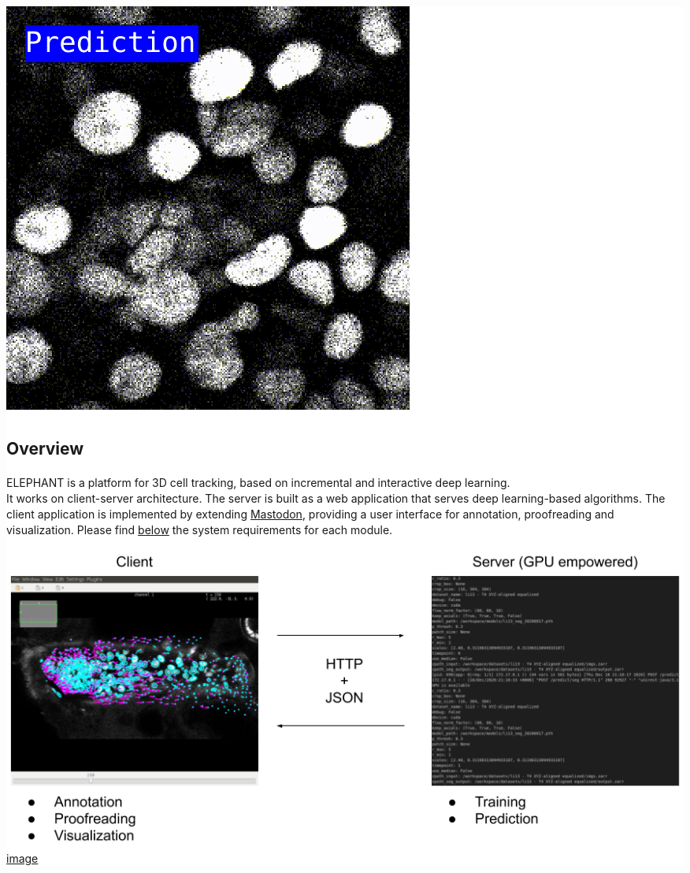 <img id="topgif" src="_media/incremental-training-demo.gif"></img>

## Overview

ELEPHANT is a platform for 3D cell tracking, based on incremental and interactive deep learning.\
It works on client-server architecture. The server is built as a web application that serves deep learning-based algorithms.
The client application is implemented by extending [Mastodon](https://github.com/mastodon-sc/mastodon), providing a user interface for annotation, proofreading and visualization.
Please find <a href="#/?id=system-requirements" onclick="alwaysScroll(event)">below</a> the system requirements for each module.

<div class="toggle hidden">
  <img id="elephant-architecture" src="_media/elephant-architecture.png"></img>
  <br>
  <a href="javascript:void(0)" onClick="setImageVisible(event, 'elephant-architecture')">image</a>
</div>
